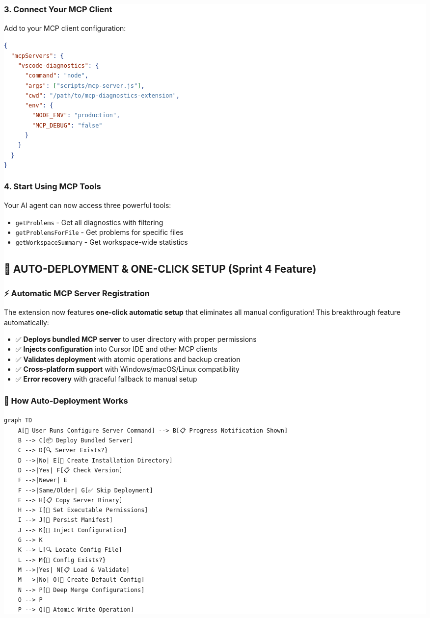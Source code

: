 ### 3. **Connect Your MCP Client**

Add to your MCP client configuration:

```json
{
  "mcpServers": {
    "vscode-diagnostics": {
      "command": "node",
      "args": ["scripts/mcp-server.js"],
      "cwd": "/path/to/mcp-diagnostics-extension",
      "env": {
        "NODE_ENV": "production",
        "MCP_DEBUG": "false"
      }
    }
  }
}
```

### 4. **Start Using MCP Tools**

Your AI agent can now access three powerful tools:

- `getProblems` - Get all diagnostics with filtering
- `getProblemsForFile` - Get problems for specific files
- `getWorkspaceSummary` - Get workspace-wide statistics

## 🚀 **AUTO-DEPLOYMENT & ONE-CLICK SETUP** (Sprint 4 Feature)

### **⚡ Automatic MCP Server Registration**

The extension now features **one-click automatic setup** that eliminates all manual configuration! This breakthrough feature automatically:

- ✅ **Deploys bundled MCP server** to user directory with proper permissions
- ✅ **Injects configuration** into Cursor IDE and other MCP clients
- ✅ **Validates deployment** with atomic operations and backup creation
- ✅ **Cross-platform support** with Windows/macOS/Linux compatibility
- ✅ **Error recovery** with graceful fallback to manual setup

### **🎯 How Auto-Deployment Works**

```mermaid
graph TD
    A[🔧 User Runs Configure Server Command] --> B[📋 Progress Notification Shown]
    B --> C[📦 Deploy Bundled Server]
    C --> D{🔍 Server Exists?}
    D -->|No| E[📂 Create Installation Directory]
    D -->|Yes| F[📋 Check Version]
    F -->|Newer| E
    F -->|Same/Older| G[✅ Skip Deployment]
    E --> H[📋 Copy Server Binary]
    H --> I[🔐 Set Executable Permissions]
    I --> J[📄 Persist Manifest]
    J --> K[🔧 Inject Configuration]
    G --> K
    K --> L[🔍 Locate Config File]
    L --> M{📁 Config Exists?}
    M -->|Yes| N[📋 Load & Validate]
    M -->|No| O[📄 Create Default Config]
    N --> P[🔄 Deep Merge Configurations]
    O --> P
    P --> Q[💾 Atomic Write Operation]
```
